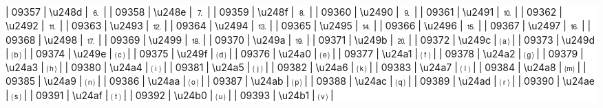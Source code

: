 | 09357   | \u248d  | ⒍     |
| 09358   | \u248e  | ⒎     |
| 09359   | \u248f  | ⒏     |
| 09360   | \u2490  | ⒐     |
| 09361   | \u2491  | ⒑     |
| 09362   | \u2492  | ⒒     |
| 09363   | \u2493  | ⒓     |
| 09364   | \u2494  | ⒔     |
| 09365   | \u2495  | ⒕     |
| 09366   | \u2496  | ⒖     |
| 09367   | \u2497  | ⒗     |
| 09368   | \u2498  | ⒘     |
| 09369   | \u2499  | ⒙     |
| 09370   | \u249a  | ⒚     |
| 09371   | \u249b  | ⒛     |
| 09372   | \u249c  | ⒜     |
| 09373   | \u249d  | ⒝     |
| 09374   | \u249e  | ⒞     |
| 09375   | \u249f  | ⒟     |
| 09376   | \u24a0  | ⒠     |
| 09377   | \u24a1  | ⒡     |
| 09378   | \u24a2  | ⒢     |
| 09379   | \u24a3  | ⒣     |
| 09380   | \u24a4  | ⒤     |
| 09381   | \u24a5  | ⒥     |
| 09382   | \u24a6  | ⒦     |
| 09383   | \u24a7  | ⒧     |
| 09384   | \u24a8  | ⒨     |
| 09385   | \u24a9  | ⒩     |
| 09386   | \u24aa  | ⒪     |
| 09387   | \u24ab  | ⒫     |
| 09388   | \u24ac  | ⒬     |
| 09389   | \u24ad  | ⒭     |
| 09390   | \u24ae  | ⒮     |
| 09391   | \u24af  | ⒯     |
| 09392   | \u24b0  | ⒰     |
| 09393   | \u24b1  | ⒱     |